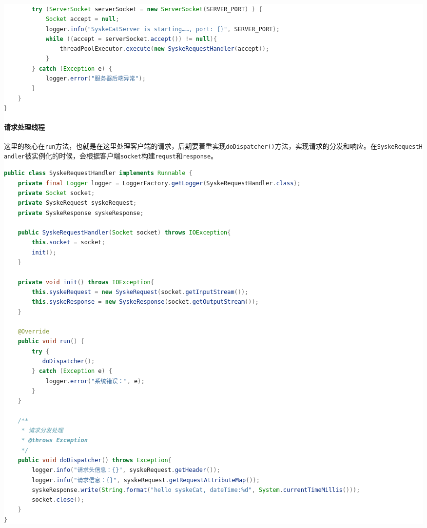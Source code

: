 ```java
        try (ServerSocket serverSocket = new ServerSocket(SERVER_PORT) ) {
            Socket accept = null;
            logger.info("SyskeCatServer is starting……, port: {}", SERVER_PORT);
            while ((accept = serverSocket.accept()) != null){
                threadPoolExecutor.execute(new SyskeRequestHandler(accept));
            }
        } catch (Exception e) {
            logger.error("服务器后端异常");
        }
    }
}
```

#### 请求处理线程

这里的核心在`run`方法，也就是在这里处理客户端的请求，后期要着重实现`doDispatcher()`方法，实现请求的分发和响应。在`SyskeRequestHandler`被实例化的时候，会根据客户端`socket`构建`requst`和`response`。

```java
public class SyskeRequestHandler implements Runnable {
    private final Logger logger = LoggerFactory.getLogger(SyskeRequestHandler.class);
    private Socket socket;
    private SyskeRequest syskeRequest;
    private SyskeResponse syskeResponse;

    public SyskeRequestHandler(Socket socket) throws IOException{
        this.socket = socket;
        init();
    }

    private void init() throws IOException{
        this.syskeRequest = new SyskeRequest(socket.getInputStream());
        this.syskeResponse = new SyskeResponse(socket.getOutputStream());
    }

    @Override
    public void run() {
        try {
           doDispatcher();
        } catch (Exception e) {
            logger.error("系统错误：", e);
        }
    }

    /**
     * 请求分发处理
     * @throws Exception
     */
    public void doDispatcher() throws Exception{
        logger.info("请求头信息：{}", syskeRequest.getHeader());
        logger.info("请求信息：{}", syskeRequest.getRequestAttributeMap());
        syskeResponse.write(String.format("hello syskeCat, dateTime:%d", System.currentTimeMillis()));
        socket.close();
    }
}
```
